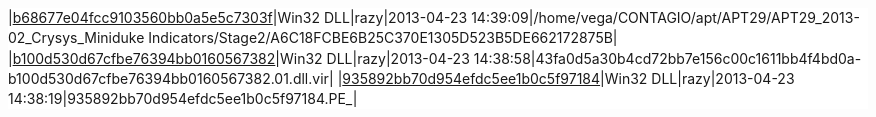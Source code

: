 |[b68677e04fcc9103560bb0a5e5c7303f](https://www.virustotal.com/gui/file/b68677e04fcc9103560bb0a5e5c7303f)|Win32 DLL|razy|2013-04-23 14:39:09|/home/vega/CONTAGIO/apt/APT29/APT29_2013-02_Crysys_Miniduke Indicators/Stage2/A6C18FCBE6B25C370E1305D523B5DE662172875B|
|[b100d530d67cfbe76394bb0160567382](https://www.virustotal.com/gui/file/b100d530d67cfbe76394bb0160567382)|Win32 DLL|razy|2013-04-23 14:38:58|43fa0d5a30b4cd72bb7e156c00c1611bb4f4bd0a-b100d530d67cfbe76394bb0160567382.01.dll.vir|
|[935892bb70d954efdc5ee1b0c5f97184](https://www.virustotal.com/gui/file/935892bb70d954efdc5ee1b0c5f97184)|Win32 DLL|razy|2013-04-23 14:38:19|935892bb70d954efdc5ee1b0c5f97184.PE_|
